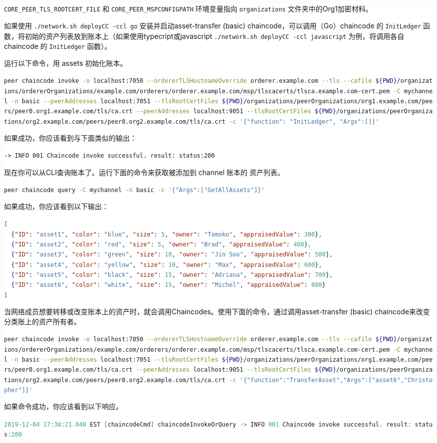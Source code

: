 `CORE_PEER_TLS_ROOTCERT_FILE` 和 `CORE_PEER_MSPCONFIGPATH` 环境变量指向 `organizations` 文件夹中的Org1加密材料。

如果使用 `./network.sh deployCC -ccl go` 安装并启动asset-transfer (basic) chaincode，可以调用（Go）chaincode 的 `InitLedger` 函数，将初始的资产列表放到账本上（如果使用typecript或javascript `./network.sh deployCC -ccl javascript` 为例，将调用各自 chaincode 的 `InitLedger` 函数）。

运行以下命令，用 assets 初始化账本。

```bash
peer chaincode invoke -o localhost:7050 --ordererTLSHostnameOverride orderer.example.com --tls --cafile ${PWD}/organizations/ordererOrganizations/example.com/orderers/orderer.example.com/msp/tlscacerts/tlsca.example.com-cert.pem -C mychannel -n basic --peerAddresses localhost:7051 --tlsRootCertFiles ${PWD}/organizations/peerOrganizations/org1.example.com/peers/peer0.org1.example.com/tls/ca.crt --peerAddresses localhost:9051 --tlsRootCertFiles ${PWD}/organizations/peerOrganizations/org2.example.com/peers/peer0.org2.example.com/tls/ca.crt -c '{"function": "InitLedger", "Args":[]}'
```

如果成功，你应该看到与下面类似的输出：

```shell
-> INFO 001 Chaincode invoke successful. result: status:200
```


现在你可以从CLI查询账本了。运行下面的命令来获取被添加到 channel 账本的 资产列表。

```bash
peer chaincode query -C mychannel -n basic -c '{"Args":["GetAllAssets"]}'
```

如果成功，你应该看到以下输出：

```json
[
  {"ID": "asset1", "color": "blue", "size": 5, "owner": "Tomoko", "appraisedValue": 300},
  {"ID": "asset2", "color": "red", "size": 5, "owner": "Brad", "appraisedValue": 400},
  {"ID": "asset3", "color": "green", "size": 10, "owner": "Jin Soo", "appraisedValue": 500},
  {"ID": "asset4", "color": "yellow", "size": 10, "owner": "Max", "appraisedValue": 600},
  {"ID": "asset5", "color": "black", "size": 15, "owner": "Adriana", "appraisedValue": 700},
  {"ID": "asset6", "color": "white", "size": 15, "owner": "Michel", "appraisedValue": 800}
]
```

当网络成员想要转移或改变账本上的资产时，就会调用Chaincodes。使用下面的命令，通过调用asset-transfer (basic) chaincode来改变分类账上的资产所有者。

```bash
peer chaincode invoke -o localhost:7050 --ordererTLSHostnameOverride orderer.example.com --tls --cafile ${PWD}/organizations/ordererOrganizations/example.com/orderers/orderer.example.com/msp/tlscacerts/tlsca.example.com-cert.pem -C mychannel -n basic --peerAddresses localhost:7051 --tlsRootCertFiles ${PWD}/organizations/peerOrganizations/org1.example.com/peers/peer0.org1.example.com/tls/ca.crt --peerAddresses localhost:9051 --tlsRootCertFiles ${PWD}/organizations/peerOrganizations/org2.example.com/peers/peer0.org2.example.com/tls/ca.crt -c '{"function":"TransferAsset","Args":["asset6","Christopher"]}'
```

如果命令成功，你应该看到以下响应。

```go
2019-12-04 17:38:21.048 EST [chaincodeCmd] chaincodeInvokeOrQuery -> INFO 001 Chaincode invoke successful. result: status:200
```
